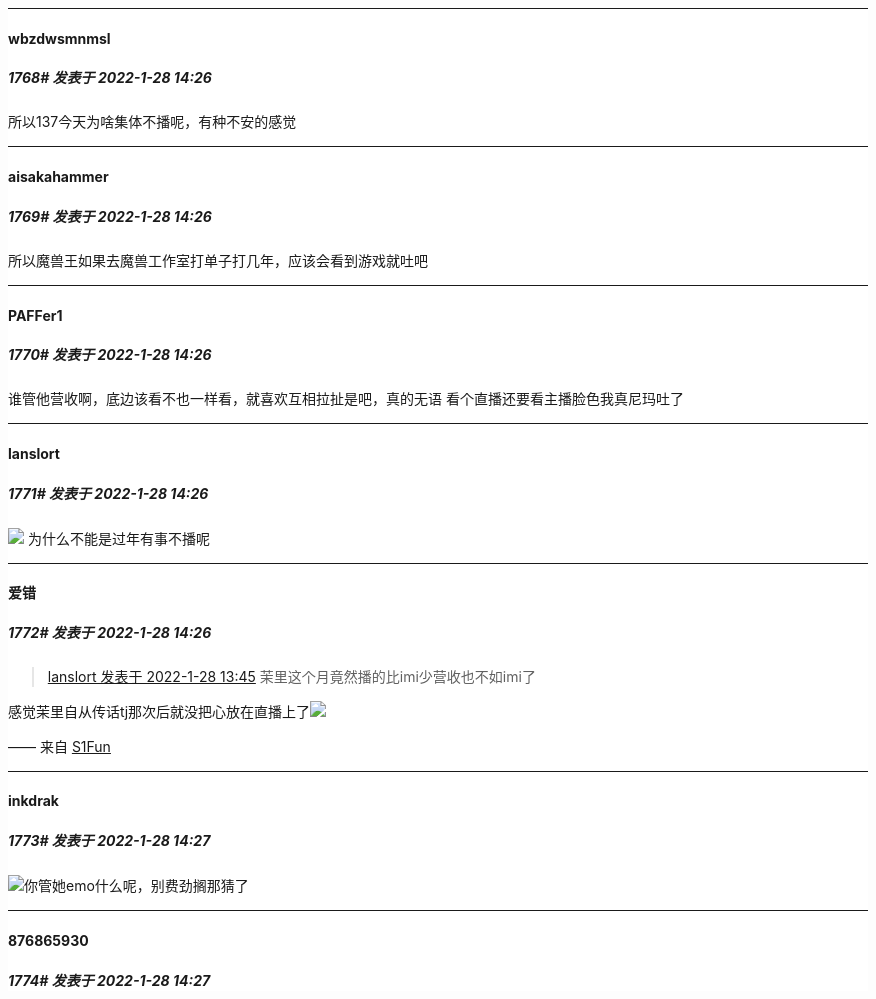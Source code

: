 *****

####  wbzdwsmnmsl  
##### 1768#       发表于 2022-1-28 14:26

所以137今天为啥集体不播呢，有种不安的感觉

*****

####  aisakahammer  
##### 1769#       发表于 2022-1-28 14:26

所以魔兽王如果去魔兽工作室打单子打几年，应该会看到游戏就吐吧

*****

####  PAFFer1  
##### 1770#       发表于 2022-1-28 14:26

谁管他营收啊，底边该看不也一样看，就喜欢互相拉扯是吧，真的无语
看个直播还要看主播脸色我真尼玛吐了



*****

####  lanslort  
##### 1771#       发表于 2022-1-28 14:26

<img src="https://static.saraba1st.com/image/smiley/face2017/067.png" referrerpolicy="no-referrer"> 为什么不能是过年有事不播呢

*****

####  爱错  
##### 1772#       发表于 2022-1-28 14:26

<blockquote><a href="httphttps://bbs.saraba1st.com/2b/forum.php?mod=redirect&amp;goto=findpost&amp;pid=54458535&amp;ptid=2048389" target="_blank">lanslort 发表于 2022-1-28 13:45</a>
茉里这个月竟然播的比imi少营收也不如imi了</blockquote>
感觉茉里自从传话tj那次后就没把心放在直播上了<img src="https://static.saraba1st.com/image/smiley/face2017/009.gif" referrerpolicy="no-referrer">

—— 来自 [S1Fun](https://s1fun.koalcat.com)

*****

####  inkdrak  
##### 1773#       发表于 2022-1-28 14:27

<img src="https://static.saraba1st.com/image/smiley/face2017/067.png" referrerpolicy="no-referrer">你管她emo什么呢，别费劲搁那猜了

*****

####  876865930  
##### 1774#       发表于 2022-1-28 14:27
